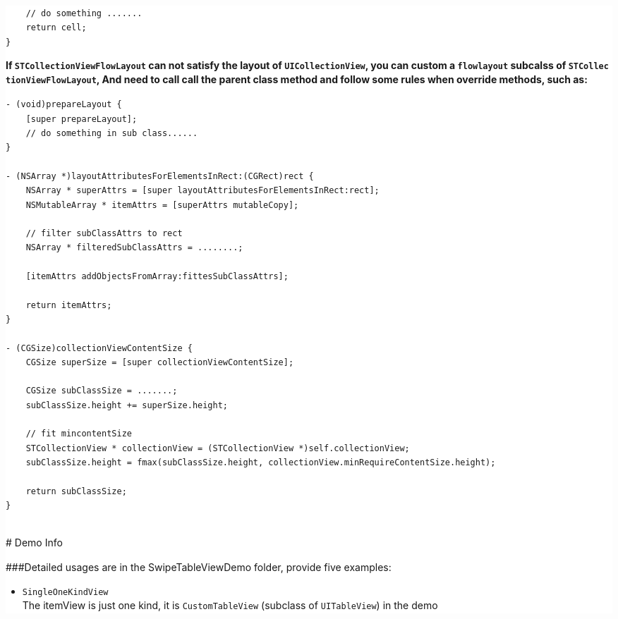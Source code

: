 ```
    // do something .......
    return cell;
}

```

**If `STCollectionViewFlowLayout` can not satisfy the layout of `UICollectionView`, you can custom a  `flowlayout` subcalss of `STCollectionViewFlowLayout`, And need to call call the parent class method and follow some rules when override methods, such as:**
   

```
- (void)prepareLayout {
    [super prepareLayout];
    // do something in sub class......
}

- (NSArray *)layoutAttributesForElementsInRect:(CGRect)rect {
    NSArray * superAttrs = [super layoutAttributesForElementsInRect:rect];
    NSMutableArray * itemAttrs = [superAttrs mutableCopy];

    // filter subClassAttrs to rect
    NSArray * filteredSubClassAttrs = ........;

    [itemAttrs addObjectsFromArray:fittesSubClassAttrs];

    return itemAttrs;
}

- (CGSize)collectionViewContentSize {
    CGSize superSize = [super collectionViewContentSize];

    CGSize subClassSize = .......;
    subClassSize.height += superSize.height;

    // fit mincontentSize
    STCollectionView * collectionView = (STCollectionView *)self.collectionView;
    subClassSize.height = fmax(subClassSize.height, collectionView.minRequireContentSize.height);

    return subClassSize;
}

```

<br>
# Demo Info

###Detailed usages are in the SwipeTableViewDemo folder, provide five examples:

  - `SingleOneKindView`   
     The itemView is just one kind, it is `CustomTableView` (subclass of `UITableView`) in the demo
